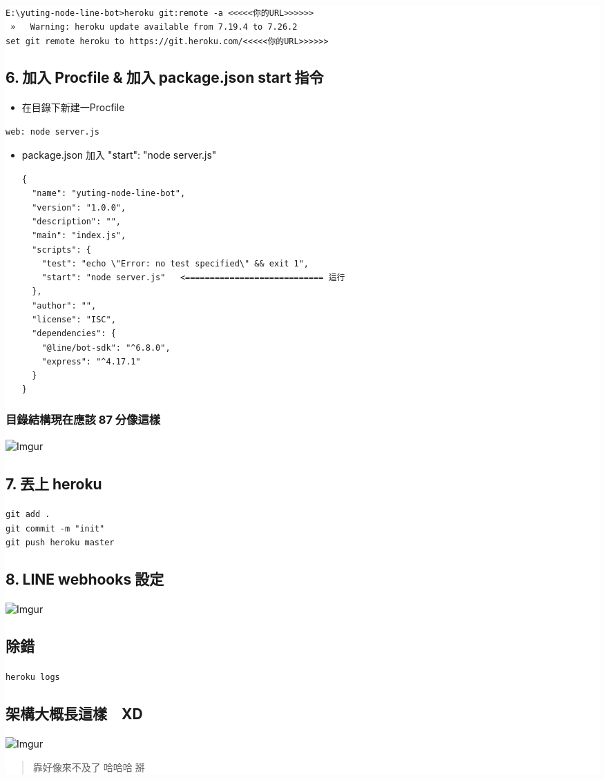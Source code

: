 ~~~
E:\yuting-node-line-bot>heroku git:remote -a <<<<<你的URL>>>>>>
 »   Warning: heroku update available from 7.19.4 to 7.26.2
set git remote heroku to https://git.heroku.com/<<<<<你的URL>>>>>>
~~~

## 6. 加入 Procfile & 加入 package.json start 指令

- 在目錄下新建一Procfile
~~~
web: node server.js
~~~

- package.json 加入 "start": "node server.js"

   ~~~
   {
     "name": "yuting-node-line-bot",
     "version": "1.0.0",
     "description": "",
     "main": "index.js",
     "scripts": {
       "test": "echo \"Error: no test specified\" && exit 1",
       "start": "node server.js"   <============================ 這行
     },
     "author": "",
     "license": "ISC",
     "dependencies": {
       "@line/bot-sdk": "^6.8.0",
       "express": "^4.17.1"
     }
   }   
   ~~~


### 目錄結構現在應該 87 分像這樣
![Imgur](https://i.imgur.com/1q9yHt1.gif)

## 7. 丟上 heroku

~~~
git add . 
git commit -m "init"
git push heroku master
~~~

## 8. LINE webhooks 設定

![Imgur](https://i.imgur.com/hqvM7BO.gif)

## 除錯
~~~
heroku logs
~~~

## 架構大概長這樣　XD

![Imgur](https://i.imgur.com/acmGEXO.jpg)

> 靠好像來不及了 哈哈哈 掰
